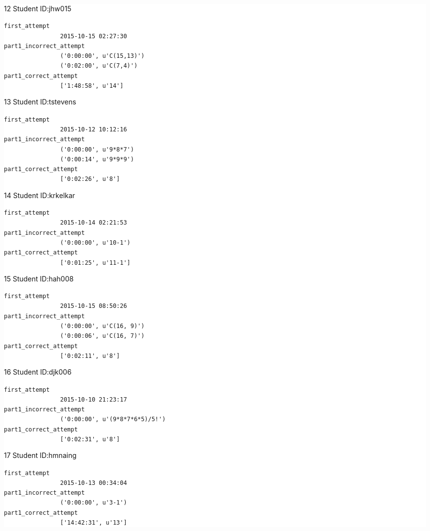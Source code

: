 12 Student ID:jhw015

	first_attempt
					2015-10-15 02:27:30
	part1_incorrect_attempt
					('0:00:00', u'C(15,13)')
					('0:02:00', u'C(7,4)')
	part1_correct_attempt
					['1:48:58', u'14']

13 Student ID:tstevens

	first_attempt
					2015-10-12 10:12:16
	part1_incorrect_attempt
					('0:00:00', u'9*8*7')
					('0:00:14', u'9*9*9')
	part1_correct_attempt
					['0:02:26', u'8']

14 Student ID:krkelkar

	first_attempt
					2015-10-14 02:21:53
	part1_incorrect_attempt
					('0:00:00', u'10-1')
	part1_correct_attempt
					['0:01:25', u'11-1']

15 Student ID:hah008

	first_attempt
					2015-10-15 08:50:26
	part1_incorrect_attempt
					('0:00:00', u'C(16, 9)')
					('0:00:06', u'C(16, 7)')
	part1_correct_attempt
					['0:02:11', u'8']

16 Student ID:djk006

	first_attempt
					2015-10-10 21:23:17
	part1_incorrect_attempt
					('0:00:00', u'(9*8*7*6*5)/5!')
	part1_correct_attempt
					['0:02:31', u'8']

17 Student ID:hmnaing

	first_attempt
					2015-10-13 00:34:04
	part1_incorrect_attempt
					('0:00:00', u'3-1')
	part1_correct_attempt
					['14:42:31', u'13']

